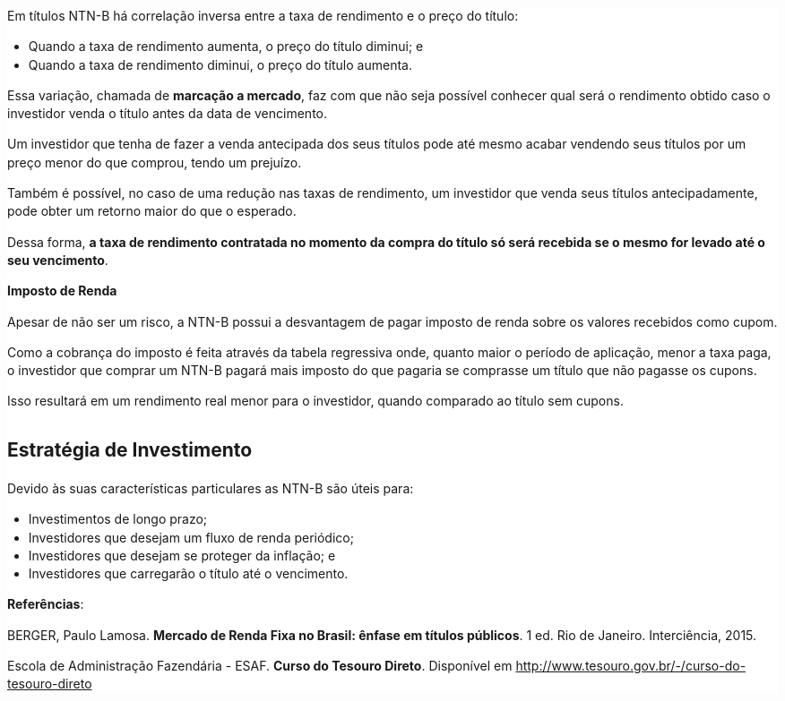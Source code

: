 Em títulos NTN-B há correlação inversa entre a taxa de rendimento e o preço do título:

- Quando a taxa de rendimento aumenta, o preço do título diminui; e
- Quando a taxa de rendimento diminui, o preço do título aumenta.

Essa variação, chamada de **marcação a mercado**, faz com que não seja possível conhecer qual será o rendimento obtido caso o investidor venda o título antes da data de vencimento.

Um investidor que tenha de fazer a venda antecipada dos seus títulos pode até mesmo acabar vendendo seus títulos por um preço menor do que comprou, tendo um prejuízo.

Também é possível, no caso de uma redução nas taxas de rendimento, um investidor que venda seus títulos antecipadamente, pode obter um retorno maior do que o esperado.

Dessa forma, **a taxa de rendimento contratada no momento da compra do título só será recebida se o mesmo for levado até o seu vencimento**.

**Imposto de Renda**

Apesar de não ser um risco, a NTN-B possui a desvantagem de pagar imposto de renda sobre os valores recebidos como cupom.

Como a cobrança do imposto é feita através da tabela regressiva onde, quanto maior o período de aplicação, menor a taxa paga, o investidor que comprar um NTN-B pagará mais imposto do que pagaria se comprasse um título que não pagasse os cupons.

Isso resultará em um rendimento real menor para o investidor, quando comparado ao título sem cupons.

## Estratégia de Investimento

Devido às suas características particulares as NTN-B são úteis para:

- Investimentos de longo prazo;
- Investidores que desejam um fluxo de renda periódico;
- Investidores que desejam se proteger da inflação; e
- Investidores que carregarão o título até o vencimento.

<div class="referencias">

**Referências**:

<p id="1">BERGER, Paulo Lamosa. <strong>Mercado de Renda Fixa no Brasil: ênfase em títulos públicos</strong>. 1 ed. Rio de Janeiro. Interciência, 2015.</p>

<p id="2">Escola de Administração Fazendária - ESAF. <strong>Curso do Tesouro Direto</strong>. Disponível em <a href="http://www.tesouro.gov.br/-/curso-do-tesouro-direto">http://www.tesouro.gov.br/-/curso-do-tesouro-direto</a></p>

</div>